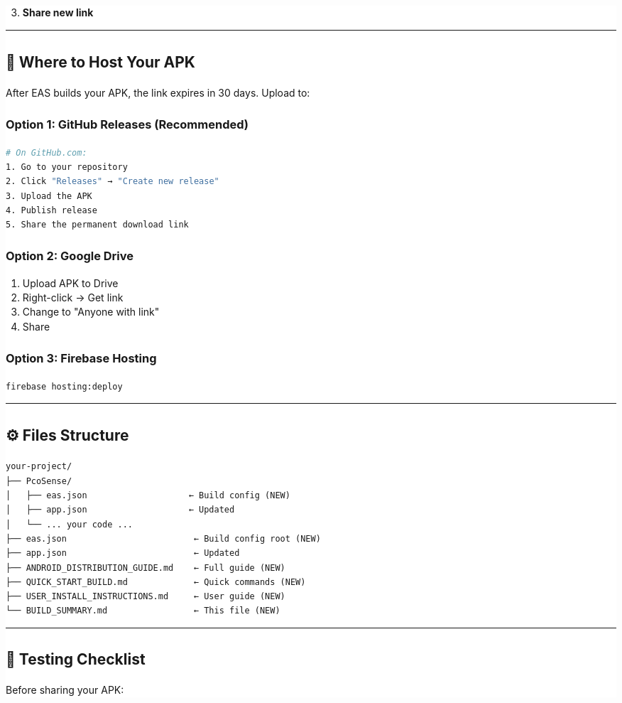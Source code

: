 3. **Share new link**

---

## 📁 Where to Host Your APK

After EAS builds your APK, the link expires in 30 days. Upload to:

### Option 1: GitHub Releases (Recommended)
```bash
# On GitHub.com:
1. Go to your repository
2. Click "Releases" → "Create new release"
3. Upload the APK
4. Publish release
5. Share the permanent download link
```

### Option 2: Google Drive
1. Upload APK to Drive
2. Right-click → Get link
3. Change to "Anyone with link"
4. Share

### Option 3: Firebase Hosting
```bash
firebase hosting:deploy
```

---

## ⚙️ Files Structure

```
your-project/
├── PcoSense/
│   ├── eas.json                    ← Build config (NEW)
│   ├── app.json                    ← Updated
│   └── ... your code ...
├── eas.json                         ← Build config root (NEW)
├── app.json                         ← Updated
├── ANDROID_DISTRIBUTION_GUIDE.md    ← Full guide (NEW)
├── QUICK_START_BUILD.md             ← Quick commands (NEW)
├── USER_INSTALL_INSTRUCTIONS.md     ← User guide (NEW)
└── BUILD_SUMMARY.md                 ← This file (NEW)
```

---

## 🧪 Testing Checklist

Before sharing your APK:
